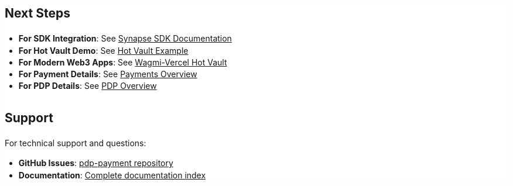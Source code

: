 ## Next Steps

- **For SDK Integration**: See [Synapse SDK Documentation](sdk/sdk-quickstart.md)
- **For Hot Vault Demo**: See [Hot Vault Example](examples/hot-vault.md)
- **For Modern Web3 Apps**: See [Wagmi-Vercel Hot Vault](examples/wagmi-vercel-hotvault.md)
- **For Payment Details**: See [Payments Overview](payments-overview.md)
- **For PDP Details**: See [PDP Overview](pdp-overview.md)

## Support

For technical support and questions:
- **GitHub Issues**: [pdp-payment repository](https://github.com/timfong888/pdp-payment/issues)
- **Documentation**: [Complete documentation index](navigation.md)
